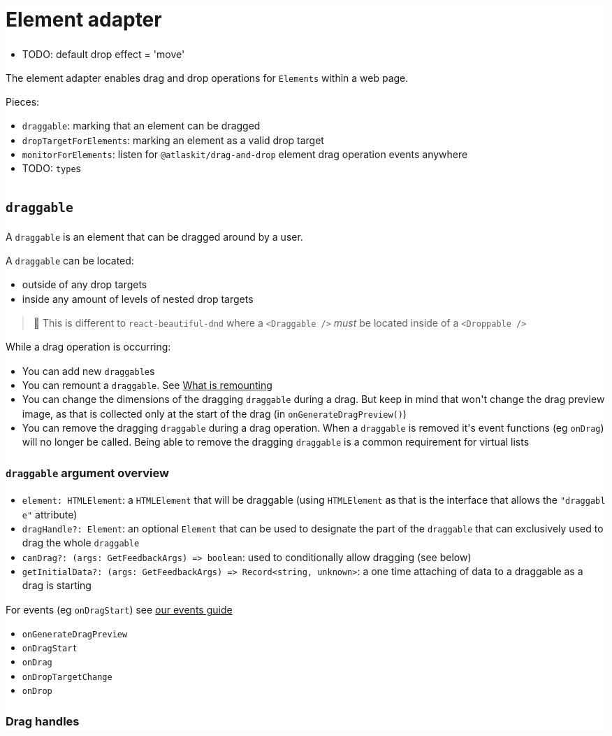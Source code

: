 # Element adapter

- TODO: default drop effect = 'move'

The element adapter enables drag and drop operations for `Elements` within a web page.

Pieces:

- `draggable`: marking that an element can be dragged
- `dropTargetForElements`: marking an element as a valid drop target
- `monitorForElements`: listen for `@atlaskit/drag-and-drop` element drag operation events anywhere
- TODO: `type`s

## `draggable`

A `draggable` is an element that can be dragged around by a user.

A `draggable` can be located:

- outside of any drop targets
- inside any amount of levels of nested drop targets

> 📝 This is different to `react-beautiful-dnd` where a `<Draggable />` _must_ be located inside of a `<Droppable />`

While a drag operation is occurring:

- You can add new `draggable`s
- You can remount a `draggable`. See [What is remounting]('./what-is-remounting.md')
- You can change the dimensions of the dragging `draggable` during a drag. But keep in mind that won't change the drag preview image, as that is collected only at the start of the drag (in `onGenerateDragPreview()`)
- You can remove the dragging `draggable` during a drag operation. When a `draggable` is removed it's event functions (eg `onDrag`) will no longer be called. Being able to remove the dragging `draggable` is a common requirement for virtual lists

### `draggable` argument overview

- `element: HTMLElement`: a `HTMLElement` that will be draggable (using `HTMLElement` as that is the interface that allows the `"draggable"` attribute)
- `dragHandle?: Element`: an optional `Element` that can be used to designate the part of the `draggable` that can exclusively used to drag the whole `draggable`
- `canDrag?: (args: GetFeedbackArgs) => boolean`: used to conditionally allow dragging (see below)
- `getInitialData?: (args: GetFeedbackArgs) => Record<string, unknown>`: a one time attaching of data to a draggable as a drag is starting

For events (eg `onDragStart`) see [our events guide]('./events.md)

- `onGenerateDragPreview`
- `onDragStart`
- `onDrag`
- `onDropTargetChange`
- `onDrop`

### Drag handles
